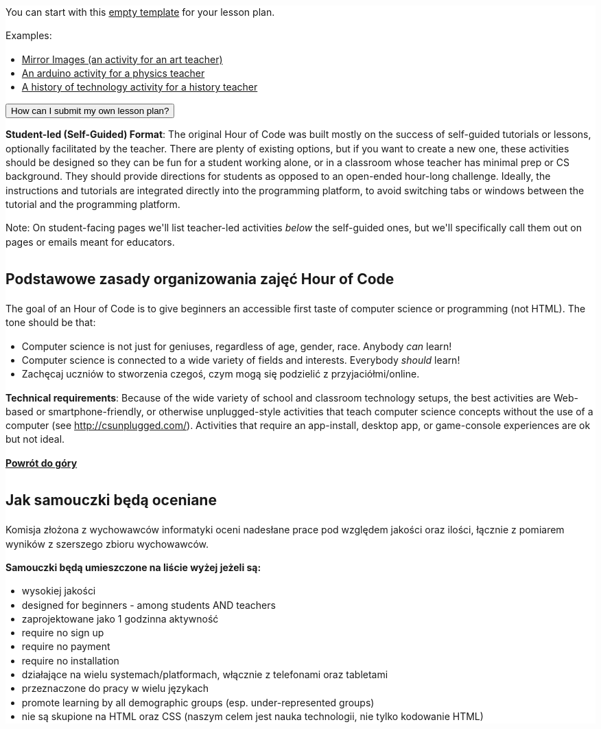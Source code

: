 You can start with this [empty template](https://docs.google.com/document/d/1zyD4H6qs7K67lUN2lVX0ewd8CgMyknD2N893EKsLWTg/pub) for your lesson plan.

Examples:

  * [Mirror Images (an activity for an art teacher)](https://csedweek.org/csteacher/mirrorimages.pdf)
  * [An arduino activity for a physics teacher](https://csedweek.org/csteacher/arduino.pdf)
  * [A history of technology activity for a history teacher](https://csedweek.org/csteacher/besttechnology.pdf)

[<button>How can I submit my own lesson plan?</button>](#submit)

  
  
**Student-led (Self-Guided) Format**: The original Hour of Code was built mostly on the success of self-guided tutorials or lessons, optionally facilitated by the teacher. There are plenty of existing options, but if you want to create a new one, these activities should be designed so they can be fun for a student working alone, or in a classroom whose teacher has minimal prep or CS background. They should provide directions for students as opposed to an open-ended hour-long challenge. Ideally, the instructions and tutorials are integrated directly into the programming platform, to avoid switching tabs or windows between the tutorial and the programming platform.

Note: On student-facing pages we'll list teacher-led activities *below* the self-guided ones, but we'll specifically call them out on pages or emails meant for educators.

## Podstawowe zasady organizowania zajęć Hour of Code

The goal of an Hour of Code is to give beginners an accessible first taste of computer science or programming (not HTML). The tone should be that:

  * Computer science is not just for geniuses, regardless of age, gender, race. Anybody *can* learn!
  * Computer science is connected to a wide variety of fields and interests. Everybody *should* learn!
  * Zachęcaj uczniów to stworzenia czegoś, czym mogą się podzielić z przyjaciółmi/online.

**Technical requirements**: Because of the wide variety of school and classroom technology setups, the best activities are Web-based or smartphone-friendly, or otherwise unplugged-style activities that teach computer science concepts without the use of a computer (see <http://csunplugged.com/>). Activities that require an app-install, desktop app, or game-console experiences are ok but not ideal.

[**Powrót do góry**](#top)

<a id="inclusion"></a>

## Jak samouczki będą oceniane

Komisja złożona z wychowawców informatyki oceni nadesłane prace pod względem jakości oraz ilości, łącznie z pomiarem wyników z szerszego zbioru wychowawców.

**Samouczki będą umieszczone na liście wyżej jeżeli są:**

  * wysokiej jakości
  * designed for beginners - among students AND teachers
  * zaprojektowane jako 1 godzinna aktywność
  * require no sign up
  * require no payment
  * require no installation
  * działające na wielu systemach/platformach, włącznie z telefonami oraz tabletami
  * przeznaczone do pracy w wielu językach
  * promote learning by all demographic groups (esp. under-represented groups)
  * nie są skupione na HTML oraz CSS (naszym celem jest nauka technologii, nie tylko kodowanie HTML)
